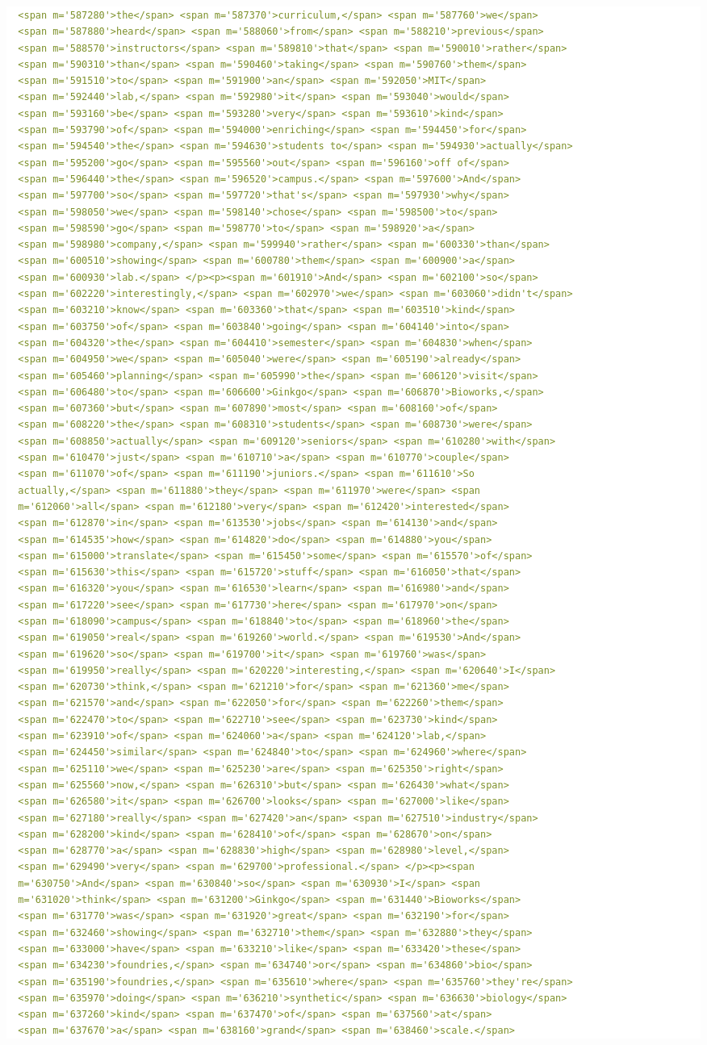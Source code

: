 ```yaml
  <span m='587280'>the</span> <span m='587370'>curriculum,</span> <span m='587760'>we</span>
  <span m='587880'>heard</span> <span m='588060'>from</span> <span m='588210'>previous</span>
  <span m='588570'>instructors</span> <span m='589810'>that</span> <span m='590010'>rather</span>
  <span m='590310'>than</span> <span m='590460'>taking</span> <span m='590760'>them</span>
  <span m='591510'>to</span> <span m='591900'>an</span> <span m='592050'>MIT</span>
  <span m='592440'>lab,</span> <span m='592980'>it</span> <span m='593040'>would</span>
  <span m='593160'>be</span> <span m='593280'>very</span> <span m='593610'>kind</span>
  <span m='593790'>of</span> <span m='594000'>enriching</span> <span m='594450'>for</span>
  <span m='594540'>the</span> <span m='594630'>students to</span> <span m='594930'>actually</span>
  <span m='595200'>go</span> <span m='595560'>out</span> <span m='596160'>off of</span>
  <span m='596440'>the</span> <span m='596520'>campus.</span> <span m='597600'>And</span>
  <span m='597700'>so</span> <span m='597720'>that's</span> <span m='597930'>why</span>
  <span m='598050'>we</span> <span m='598140'>chose</span> <span m='598500'>to</span>
  <span m='598590'>go</span> <span m='598770'>to</span> <span m='598920'>a</span>
  <span m='598980'>company,</span> <span m='599940'>rather</span> <span m='600330'>than</span>
  <span m='600510'>showing</span> <span m='600780'>them</span> <span m='600900'>a</span>
  <span m='600930'>lab.</span> </p><p><span m='601910'>And</span> <span m='602100'>so</span>
  <span m='602220'>interestingly,</span> <span m='602970'>we</span> <span m='603060'>didn't</span>
  <span m='603210'>know</span> <span m='603360'>that</span> <span m='603510'>kind</span>
  <span m='603750'>of</span> <span m='603840'>going</span> <span m='604140'>into</span>
  <span m='604320'>the</span> <span m='604410'>semester</span> <span m='604830'>when</span>
  <span m='604950'>we</span> <span m='605040'>were</span> <span m='605190'>already</span>
  <span m='605460'>planning</span> <span m='605990'>the</span> <span m='606120'>visit</span>
  <span m='606480'>to</span> <span m='606600'>Ginkgo</span> <span m='606870'>Bioworks,</span>
  <span m='607360'>but</span> <span m='607890'>most</span> <span m='608160'>of</span>
  <span m='608220'>the</span> <span m='608310'>students</span> <span m='608730'>were</span>
  <span m='608850'>actually</span> <span m='609120'>seniors</span> <span m='610280'>with</span>
  <span m='610470'>just</span> <span m='610710'>a</span> <span m='610770'>couple</span>
  <span m='611070'>of</span> <span m='611190'>juniors.</span> <span m='611610'>So
  actually,</span> <span m='611880'>they</span> <span m='611970'>were</span> <span
  m='612060'>all</span> <span m='612180'>very</span> <span m='612420'>interested</span>
  <span m='612870'>in</span> <span m='613530'>jobs</span> <span m='614130'>and</span>
  <span m='614535'>how</span> <span m='614820'>do</span> <span m='614880'>you</span>
  <span m='615000'>translate</span> <span m='615450'>some</span> <span m='615570'>of</span>
  <span m='615630'>this</span> <span m='615720'>stuff</span> <span m='616050'>that</span>
  <span m='616320'>you</span> <span m='616530'>learn</span> <span m='616980'>and</span>
  <span m='617220'>see</span> <span m='617730'>here</span> <span m='617970'>on</span>
  <span m='618090'>campus</span> <span m='618840'>to</span> <span m='618960'>the</span>
  <span m='619050'>real</span> <span m='619260'>world.</span> <span m='619530'>And</span>
  <span m='619620'>so</span> <span m='619700'>it</span> <span m='619760'>was</span>
  <span m='619950'>really</span> <span m='620220'>interesting,</span> <span m='620640'>I</span>
  <span m='620730'>think,</span> <span m='621210'>for</span> <span m='621360'>me</span>
  <span m='621570'>and</span> <span m='622050'>for</span> <span m='622260'>them</span>
  <span m='622470'>to</span> <span m='622710'>see</span> <span m='623730'>kind</span>
  <span m='623910'>of</span> <span m='624060'>a</span> <span m='624120'>lab,</span>
  <span m='624450'>similar</span> <span m='624840'>to</span> <span m='624960'>where</span>
  <span m='625110'>we</span> <span m='625230'>are</span> <span m='625350'>right</span>
  <span m='625560'>now,</span> <span m='626310'>but</span> <span m='626430'>what</span>
  <span m='626580'>it</span> <span m='626700'>looks</span> <span m='627000'>like</span>
  <span m='627180'>really</span> <span m='627420'>an</span> <span m='627510'>industry</span>
  <span m='628200'>kind</span> <span m='628410'>of</span> <span m='628670'>on</span>
  <span m='628770'>a</span> <span m='628830'>high</span> <span m='628980'>level,</span>
  <span m='629490'>very</span> <span m='629700'>professional.</span> </p><p><span
  m='630750'>And</span> <span m='630840'>so</span> <span m='630930'>I</span> <span
  m='631020'>think</span> <span m='631200'>Ginkgo</span> <span m='631440'>Bioworks</span>
  <span m='631770'>was</span> <span m='631920'>great</span> <span m='632190'>for</span>
  <span m='632460'>showing</span> <span m='632710'>them</span> <span m='632880'>they</span>
  <span m='633000'>have</span> <span m='633210'>like</span> <span m='633420'>these</span>
  <span m='634230'>foundries,</span> <span m='634740'>or</span> <span m='634860'>bio</span>
  <span m='635190'>foundries,</span> <span m='635610'>where</span> <span m='635760'>they're</span>
  <span m='635970'>doing</span> <span m='636210'>synthetic</span> <span m='636630'>biology</span>
  <span m='637260'>kind</span> <span m='637470'>of</span> <span m='637560'>at</span>
  <span m='637670'>a</span> <span m='638160'>grand</span> <span m='638460'>scale.</span>
```